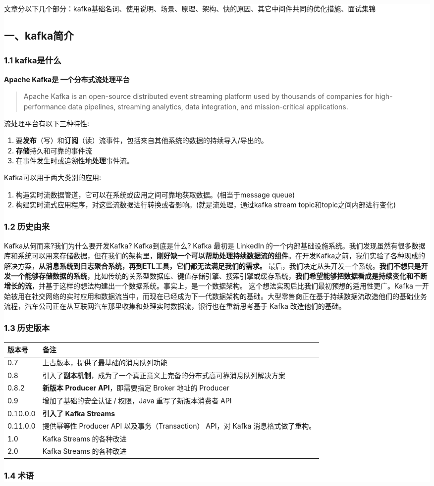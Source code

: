 
文章分以下几个部分：kafka基础名词、使用说明、场景、原理、架构、快的原因、其它中间件共同的优化措施、面试集锦

## 一、kafka简介

### 1.1 kafka是什么

**Apache Kafka是 一个分布式流处理平台**

> Apache Kafka is an open-source distributed event streaming platform used by thousands of companies for high-performance data pipelines, streaming analytics, data integration, and mission-critical applications.

流处理平台有以下三种特性:
1. 要**发布**（写）和**订阅**（读）流事件，包括来自其他系统的数据的持续导入/导出的。
2. **存储**持久和可靠的事件流
3. 在事件发生时或追溯性地**处理**事件流。

Kafka可以用于两大类别的应用:
1. 构造实时流数据管道，它可以在系统或应用之间可靠地获取数据。(相当于message queue)
2. 构建实时流式应用程序，对这些流数据进行转换或者影响。(就是流处理，通过kafka stream topic和topic之间内部进行变化)

### 1.2 历史由来

Kafka从何而来?我们为什么要开发Kafka? Kafka到底是什么?
Kafka 最初是 LinkedIn 的一个内部基础设施系统。我们发现虽然有很多数据库和系统可以用来存储数据，但在我们的架构里，**刚好缺一个可以帮助处理持续数据流的组件**。在开发Kafka之前，我们实验了各种现成的解决方案，**从消息系统到日志聚合系统，再到ETL工具，它们都无法满足我们的需求。**
最后，我们决定从头开发一个系统。**我们不想只是开发一个能够存储数据的系统**，比如传统的关系型数据库、键值存储引擎、搜索引擎或缓存系统，**我们希望能够把数据看成是持续变化和不断增长的流**，并基于这样的想法构建出一个数据系统。事实上，是一个数据架构。
这个想法实现后比我们最初预想的适用性更广。Kafka 一开始被用在社交网络的实时应用和数据流当中，而现在已经成为下一代数据架构的基础。大型零售商正在基于持续数据流改造他们的基础业务流程，汽车公司正在从互联网汽车那里收集和处理实时数据流，银行也在重新思考基于 Kafka 改造他们的基础。


### 1.3 历史版本
| 版本号   | 备注                                                         |
| :------- | :----------------------------------------------------------- |
| 0.7      | 上古版本，提供了最基础的消息队列功能                         |
| 0.8      | 引入了**副本机制**，成为了一个真正意义上完备的分布式高可靠消息队列解决方案 |
| 0.8.2    | **新版本 Producer API**，即需要指定 Broker 地址的 Producer   |
| 0.9      | 增加了基础的安全认证 / 权限，Java 重写了新版本消费者 API     |
| 0.10.0.0 | **引入了 Kafka Streams**                                     |
| 0.11.0.0 | 提供幂等性 Producer API 以及事务（Transaction） API，对 Kafka 消息格式做了重构。 |
| 1.0      | Kafka Streams 的各种改进                                     |
| 2.0      | Kafka Streams 的各种改进                                     |

### 1.4 术语
